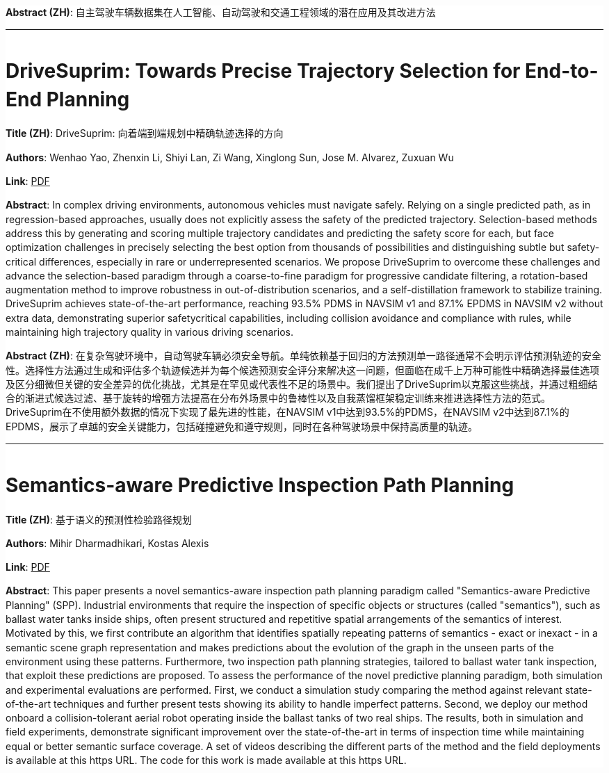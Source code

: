 **Abstract (ZH)**: 自主驾驶车辆数据集在人工智能、自动驾驶和交通工程领域的潜在应用及其改进方法 

---
# DriveSuprim: Towards Precise Trajectory Selection for End-to-End Planning 

**Title (ZH)**: DriveSuprim: 向着端到端规划中精确轨迹选择的方向 

**Authors**: Wenhao Yao, Zhenxin Li, Shiyi Lan, Zi Wang, Xinglong Sun, Jose M. Alvarez, Zuxuan Wu  

**Link**: [PDF](https://arxiv.org/pdf/2506.06659)  

**Abstract**: In complex driving environments, autonomous vehicles must navigate safely. Relying on a single predicted path, as in regression-based approaches, usually does not explicitly assess the safety of the predicted trajectory. Selection-based methods address this by generating and scoring multiple trajectory candidates and predicting the safety score for each, but face optimization challenges in precisely selecting the best option from thousands of possibilities and distinguishing subtle but safety-critical differences, especially in rare or underrepresented scenarios. We propose DriveSuprim to overcome these challenges and advance the selection-based paradigm through a coarse-to-fine paradigm for progressive candidate filtering, a rotation-based augmentation method to improve robustness in out-of-distribution scenarios, and a self-distillation framework to stabilize training. DriveSuprim achieves state-of-the-art performance, reaching 93.5% PDMS in NAVSIM v1 and 87.1% EPDMS in NAVSIM v2 without extra data, demonstrating superior safetycritical capabilities, including collision avoidance and compliance with rules, while maintaining high trajectory quality in various driving scenarios. 

**Abstract (ZH)**: 在复杂驾驶环境中，自动驾驶车辆必须安全导航。单纯依赖基于回归的方法预测单一路径通常不会明示评估预测轨迹的安全性。选择性方法通过生成和评估多个轨迹候选并为每个候选预测安全评分来解决这一问题，但面临在成千上万种可能性中精确选择最佳选项及区分细微但关键的安全差异的优化挑战，尤其是在罕见或代表性不足的场景中。我们提出了DriveSuprim以克服这些挑战，并通过粗细结合的渐进式候选过滤、基于旋转的增强方法提高在分布外场景中的鲁棒性以及自我蒸馏框架稳定训练来推进选择性方法的范式。DriveSuprim在不使用额外数据的情况下实现了最先进的性能，在NAVSIM v1中达到93.5%的PDMS，在NAVSIM v2中达到87.1%的EPDMS，展示了卓越的安全关键能力，包括碰撞避免和遵守规则，同时在各种驾驶场景中保持高质量的轨迹。 

---
# Semantics-aware Predictive Inspection Path Planning 

**Title (ZH)**: 基于语义的预测性检验路径规划 

**Authors**: Mihir Dharmadhikari, Kostas Alexis  

**Link**: [PDF](https://arxiv.org/pdf/2506.06560)  

**Abstract**: This paper presents a novel semantics-aware inspection path planning paradigm called "Semantics-aware Predictive Planning" (SPP). Industrial environments that require the inspection of specific objects or structures (called "semantics"), such as ballast water tanks inside ships, often present structured and repetitive spatial arrangements of the semantics of interest. Motivated by this, we first contribute an algorithm that identifies spatially repeating patterns of semantics - exact or inexact - in a semantic scene graph representation and makes predictions about the evolution of the graph in the unseen parts of the environment using these patterns. Furthermore, two inspection path planning strategies, tailored to ballast water tank inspection, that exploit these predictions are proposed. To assess the performance of the novel predictive planning paradigm, both simulation and experimental evaluations are performed. First, we conduct a simulation study comparing the method against relevant state-of-the-art techniques and further present tests showing its ability to handle imperfect patterns. Second, we deploy our method onboard a collision-tolerant aerial robot operating inside the ballast tanks of two real ships. The results, both in simulation and field experiments, demonstrate significant improvement over the state-of-the-art in terms of inspection time while maintaining equal or better semantic surface coverage. A set of videos describing the different parts of the method and the field deployments is available at this https URL. The code for this work is made available at this https URL. 
